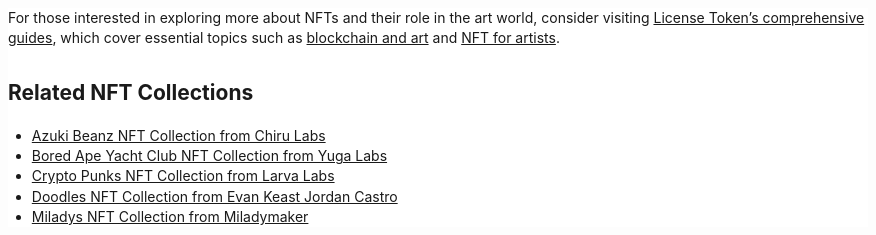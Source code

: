 For those interested in exploring more about NFTs and their role in the art world, consider visiting [License Token’s comprehensive guides](https://www.license-token.com/wiki/nft-and-digital-art), which cover essential topics such as [blockchain and art](https://www.license-token.com/wiki/blockchain-and-art) and [NFT for artists](https://www.license-token.com/wiki/nft-for-artists).

## Related NFT Collections

- [Azuki Beanz NFT Collection from Chiru Labs](https://license-token.com/Azuki-Beanz-nft-collection-from-Chiru-Labs)
- [Bored Ape Yacht Club NFT Collection from Yuga Labs](https://license-token.com/Bored-Ape-Yacht-Club-nft-collection-from-Yuga-Labs)
- [Crypto Punks NFT Collection from Larva Labs](https://license-token.com/Crypto-Punks-nft-collection-from-Larva-Labs)
- [Doodles NFT Collection from Evan Keast Jordan Castro](https://license-token.com/Doodles-nft-collection-from-Evan-Keast-Jordan-Castro)
- [Miladys NFT Collection from Miladymaker](https://license-token.com/Miladys-nft-collection-from-miladymaker)
